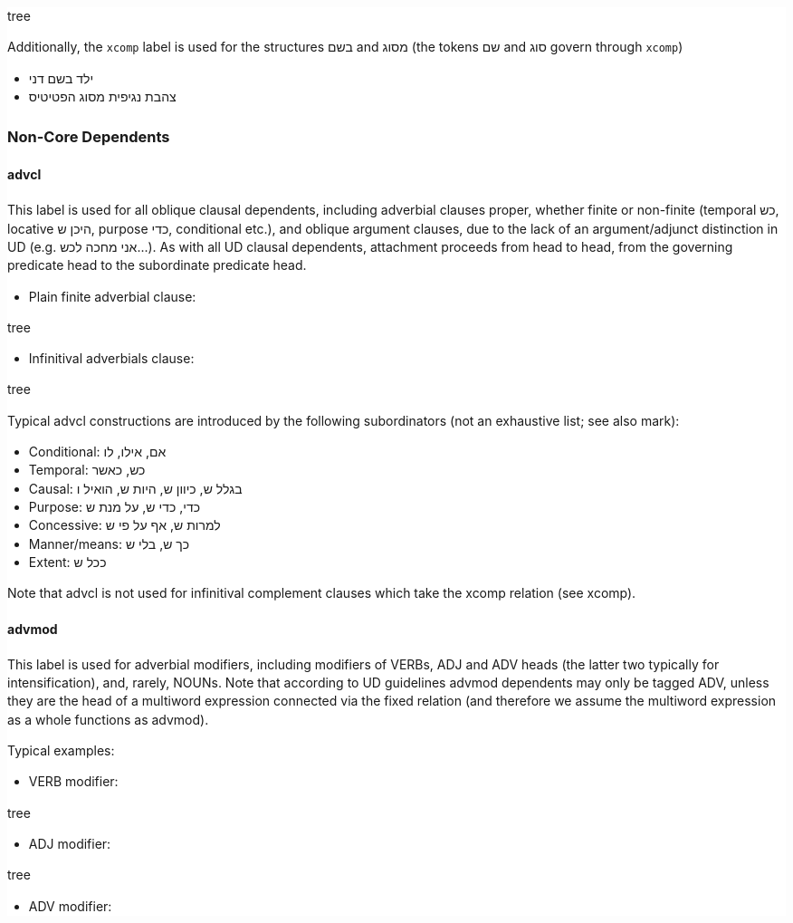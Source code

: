 tree

Additionally, the `xcomp` label is used for the structures בשם and מסוג (the tokens שם and סוג govern through `xcomp`)

- ילד בשם דני
- צהבת נגיפית מסוג הפטיטיס


### Non-Core Dependents
#### advcl

This label is used for all oblique clausal dependents, including adverbial clauses proper, whether finite or non-finite (temporal כש, locative היכן ש, purpose כדי, conditional etc.), and oblique argument clauses, due to the lack of an argument/adjunct distinction in UD (e.g. אני מחכה לכש...). As with all UD clausal dependents, attachment proceeds from head to head, from the governing predicate head to the subordinate predicate head. 

-	Plain finite adverbial clause:

tree

-	Infinitival adverbials clause:

tree
  

Typical advcl constructions are introduced by the following subordinators (not an exhaustive list; see also mark):

-	Conditional: אם, אילו, לו
-	Temporal: כש, כאשר
-	Causal: בגלל ש, כיוון ש, היות ש, הואיל ו
-	Purpose: כדי, כדי ש, על מנת ש
-	Concessive: למרות ש, אף על פי ש
-	Manner/means: כך ש, בלי ש
-	Extent:	ככל ש

Note that advcl is not used for infinitival complement clauses which take the xcomp relation (see xcomp).

#### advmod

This label is used for adverbial modifiers, including modifiers of VERBs, ADJ and ADV heads (the latter two typically for intensification), and, rarely, NOUNs. Note that according to UD guidelines advmod dependents may only be tagged ADV, unless they are the head of a multiword expression connected via the fixed relation (and therefore we assume the multiword expression as a whole functions as advmod).

Typical examples:
-	VERB modifier:

tree

-	ADJ modifier:

tree

-	ADV modifier:
